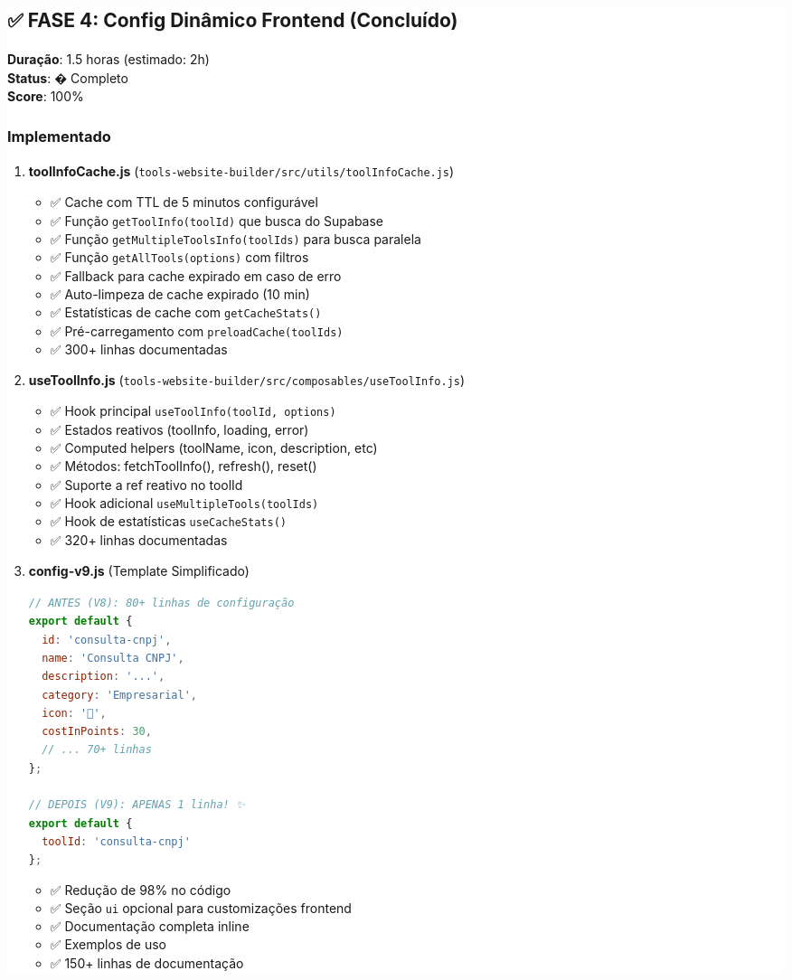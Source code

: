 
## ✅ FASE 4: Config Dinâmico Frontend (Concluído)

**Duração**: 1.5 horas (estimado: 2h)  
**Status**: � Completo  
**Score**: 100%

### Implementado

1. **toolInfoCache.js** (`tools-website-builder/src/utils/toolInfoCache.js`)
   - ✅ Cache com TTL de 5 minutos configurável
   - ✅ Função `getToolInfo(toolId)` que busca do Supabase
   - ✅ Função `getMultipleToolsInfo(toolIds)` para busca paralela
   - ✅ Função `getAllTools(options)` com filtros
   - ✅ Fallback para cache expirado em caso de erro
   - ✅ Auto-limpeza de cache expirado (10 min)
   - ✅ Estatísticas de cache com `getCacheStats()`
   - ✅ Pré-carregamento com `preloadCache(toolIds)`
   - ✅ 300+ linhas documentadas

2. **useToolInfo.js** (`tools-website-builder/src/composables/useToolInfo.js`)
   - ✅ Hook principal `useToolInfo(toolId, options)`
   - ✅ Estados reativos (toolInfo, loading, error)
   - ✅ Computed helpers (toolName, icon, description, etc)
   - ✅ Métodos: fetchToolInfo(), refresh(), reset()
   - ✅ Suporte a ref reativo no toolId
   - ✅ Hook adicional `useMultipleTools(toolIds)`
   - ✅ Hook de estatísticas `useCacheStats()`
   - ✅ 320+ linhas documentadas

3. **config-v9.js** (Template Simplificado)
   ```javascript
   // ANTES (V8): 80+ linhas de configuração
   export default {
     id: 'consulta-cnpj',
     name: 'Consulta CNPJ',
     description: '...',
     category: 'Empresarial',
     icon: '🏢',
     costInPoints: 30,
     // ... 70+ linhas
   };

   // DEPOIS (V9): APENAS 1 linha! ✨
   export default {
     toolId: 'consulta-cnpj'
   };
   ```
   - ✅ Redução de 98% no código
   - ✅ Seção `ui` opcional para customizações frontend
   - ✅ Documentação completa inline
   - ✅ Exemplos de uso
   - ✅ 150+ linhas de documentação
